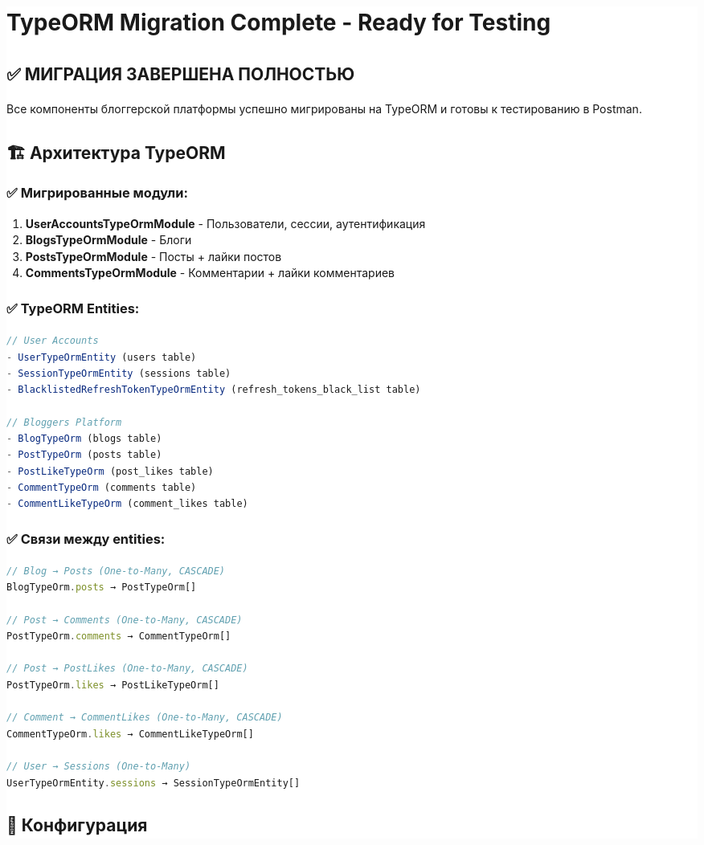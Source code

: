 # TypeORM Migration Complete - Ready for Testing

## ✅ МИГРАЦИЯ ЗАВЕРШЕНА ПОЛНОСТЬЮ

Все компоненты блоггерской платформы успешно мигрированы на TypeORM и готовы к тестированию в Postman.

## 🏗️ Архитектура TypeORM

### ✅ Мигрированные модули:
1. **UserAccountsTypeOrmModule** - Пользователи, сессии, аутентификация
2. **BlogsTypeOrmModule** - Блоги 
3. **PostsTypeOrmModule** - Посты + лайки постов
4. **CommentsTypeOrmModule** - Комментарии + лайки комментариев

### ✅ TypeORM Entities:
```typescript
// User Accounts
- UserTypeOrmEntity (users table)
- SessionTypeOrmEntity (sessions table) 
- BlacklistedRefreshTokenTypeOrmEntity (refresh_tokens_black_list table)

// Bloggers Platform
- BlogTypeOrm (blogs table)
- PostTypeOrm (posts table)
- PostLikeTypeOrm (post_likes table)
- CommentTypeOrm (comments table)
- CommentLikeTypeOrm (comment_likes table)
```

### ✅ Связи между entities:
```typescript
// Blog → Posts (One-to-Many, CASCADE)
BlogTypeOrm.posts → PostTypeOrm[]

// Post → Comments (One-to-Many, CASCADE)  
PostTypeOrm.comments → CommentTypeOrm[]

// Post → PostLikes (One-to-Many, CASCADE)
PostTypeOrm.likes → PostLikeTypeOrm[]

// Comment → CommentLikes (One-to-Many, CASCADE)
CommentTypeOrm.likes → CommentLikeTypeOrm[]

// User → Sessions (One-to-Many)
UserTypeOrmEntity.sessions → SessionTypeOrmEntity[]
```

## 🔧 Конфигурация
